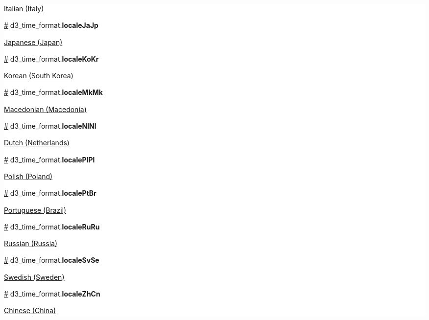 [Italian (Italy)](https://github.com/d3/d3-time-format/tree/master/src/locale/it-IT.js)

<a name="localeJaJp" href="#localeJaJp">#</a> d3_time_format.<b>localeJaJp</b>

[Japanese (Japan)](https://github.com/d3/d3-time-format/tree/master/src/locale/ja-JP.js)

<a name="localeKoKr" href="#localeKoKr">#</a> d3_time_format.<b>localeKoKr</b>

[Korean (South Korea)](https://github.com/d3/d3-time-format/tree/master/src/locale/ko-KR.js)

<a name="localeMkMk" href="#localeMkMk">#</a> d3_time_format.<b>localeMkMk</b>

[Macedonian (Macedonia)](https://github.com/d3/d3-time-format/tree/master/src/locale/mk-MK.js)

<a name="localeNlNl" href="#localeNlNl">#</a> d3_time_format.<b>localeNlNl</b>

[Dutch (Netherlands)](https://github.com/d3/d3-time-format/tree/master/src/locale/nl-NL.js)

<a name="localePlPl" href="#localePlPl">#</a> d3_time_format.<b>localePlPl</b>

[Polish (Poland)](https://github.com/d3/d3-time-format/tree/master/src/locale/pl-PL.js)

<a name="localePtBr" href="#localePtBr">#</a> d3_time_format.<b>localePtBr</b>

[Portuguese (Brazil)](https://github.com/d3/d3-time-format/tree/master/src/locale/pt-BR.js)

<a name="localeRuRu" href="#localeRuRu">#</a> d3_time_format.<b>localeRuRu</b>

[Russian (Russia)](https://github.com/d3/d3-time-format/tree/master/src/locale/ru-RU.js)

<a name="localeSvSe" href="#localeSvSe">#</a> d3_time_format.<b>localeSvSe</b>

[Swedish (Sweden)](https://github.com/d3/d3-time-format/tree/master/src/locale/sv-SE.js)

<a name="localeZhCn" href="#localeZhCn">#</a> d3_time_format.<b>localeZhCn</b>

[Chinese (China)](https://github.com/d3/d3-time-format/tree/master/src/locale/zh-CN.js)
